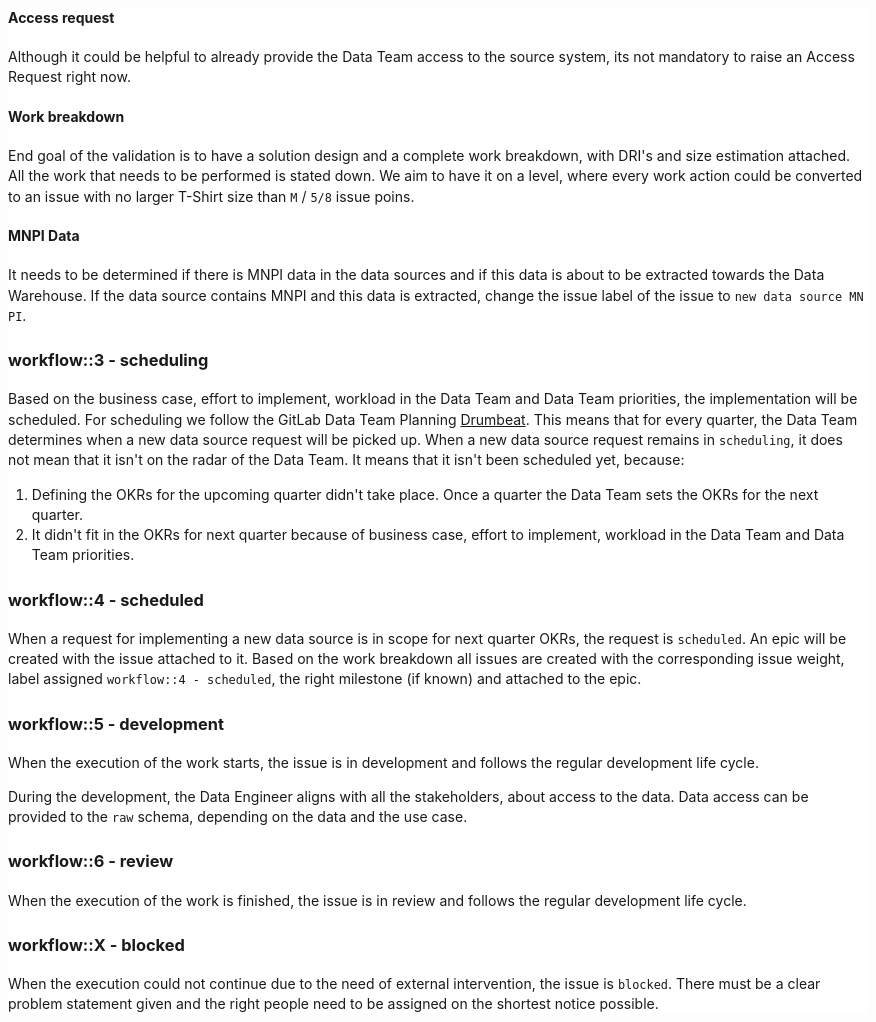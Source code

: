 #### Access request
Although it could be helpful to already provide the Data Team access to the source system, its not mandatory to raise an Access Request right now.

#### Work breakdown
End goal of the validation is to have a solution design and a complete work breakdown, with DRI's and size estimation attached. All the work that needs to be performed is stated down. We aim to have it on a level, where every work action could be converted to an issue with no larger T-Shirt size than `M` / `5/8` issue poins.
 
#### MNPI Data
It needs to be determined if there is MNPI data in the data sources and if this data is about to be extracted towards the Data Warehouse. If the data source contains MNPI and this data is extracted, change the issue label of the issue to `new data source MNPI`.

### workflow::3 - scheduling
Based on the business case, effort to implement, workload in the Data Team and Data Team priorities, the implementation will be scheduled. For scheduling we follow the GitLab Data Team Planning [Drumbeat](/handbook/business-technology/data-team/how-we-work/planning). This means that for every quarter, the Data Team determines when a new data source request will be picked up. When a new data source request remains in `scheduling`, it does not mean that it isn't on the radar of the Data Team. It means that it isn't been scheduled yet, because:
1. Defining the OKRs for the upcoming quarter didn't take place. Once a quarter the Data Team sets the OKRs for the next quarter.
2. It didn't fit in the OKRs for next quarter because of business case, effort to implement, workload in the Data Team and Data Team priorities.

### workflow::4 - scheduled
When a request for implementing a new data source is in scope for next quarter OKRs, the request is `scheduled`. An epic will be created with the issue attached to it. Based on the work breakdown all issues are created with the corresponding issue weight, label assigned `workflow::4 - scheduled`, the right milestone (if known) and attached to the epic.
 
### workflow::5 - development
When the execution of the work starts, the issue is in development and follows the regular development life cycle.

During the development, the Data Engineer aligns with all the stakeholders, about access to the data. Data access can be provided to the `raw` schema, depending on the data and the use case.

### workflow::6 - review
When the execution of the work is finished, the issue is in review and follows the regular development life cycle.
 
### workflow::X - blocked
When the execution could not continue due to the need of external intervention, the issue is `blocked`. There must be a clear problem statement given and the right people need to be assigned on the shortest notice possible.
